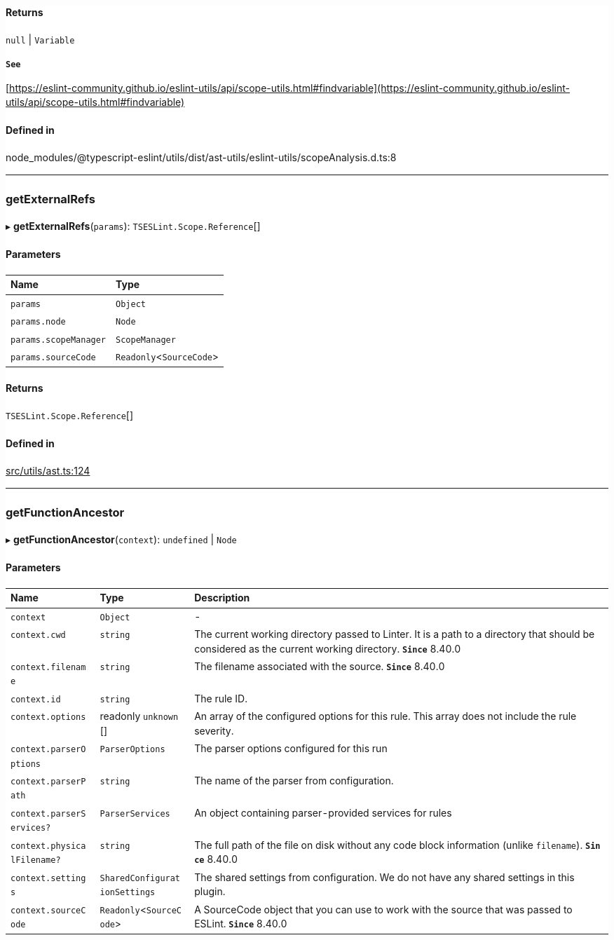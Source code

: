 #### Returns

``null`` \| `Variable`

**`See`**

[https://eslint-community.github.io/eslint-utils/api/scope-utils.html#findvariable](https://eslint-community.github.io/eslint-utils/api/scope-utils.html#findvariable)

#### Defined in

node_modules/@typescript-eslint/utils/dist/ast-utils/eslint-utils/scopeAnalysis.d.ts:8

___

### getExternalRefs

▸ **getExternalRefs**(`params`): `TSESLint.Scope.Reference`[]

#### Parameters

| Name | Type |
| :------ | :------ |
| `params` | `Object` |
| `params.node` | `Node` |
| `params.scopeManager` | `ScopeManager` |
| `params.sourceCode` | `Readonly`<`SourceCode`\> |

#### Returns

`TSESLint.Scope.Reference`[]

#### Defined in

[src/utils/ast.ts:124](https://github.com/Rel1cx/eslint-plugin-react-ts/blob/e82a365/src/utils/ast.ts#L124)

___

### getFunctionAncestor

▸ **getFunctionAncestor**(`context`): `undefined` \| `Node`

#### Parameters

| Name | Type | Description |
| :------ | :------ | :------ |
| `context` | `Object` | - |
| `context.cwd` | `string` | The current working directory passed to Linter. It is a path to a directory that should be considered as the current working directory. **`Since`** 8.40.0 |
| `context.filename` | `string` | The filename associated with the source. **`Since`** 8.40.0 |
| `context.id` | `string` | The rule ID. |
| `context.options` | readonly `unknown`[] | An array of the configured options for this rule. This array does not include the rule severity. |
| `context.parserOptions` | `ParserOptions` | The parser options configured for this run |
| `context.parserPath` | `string` | The name of the parser from configuration. |
| `context.parserServices?` | `ParserServices` | An object containing parser-provided services for rules |
| `context.physicalFilename?` | `string` | The full path of the file on disk without any code block information (unlike `filename`). **`Since`** 8.40.0 |
| `context.settings` | `SharedConfigurationSettings` | The shared settings from configuration. We do not have any shared settings in this plugin. |
| `context.sourceCode` | `Readonly`<`SourceCode`\> | A SourceCode object that you can use to work with the source that was passed to ESLint. **`Since`** 8.40.0 |
